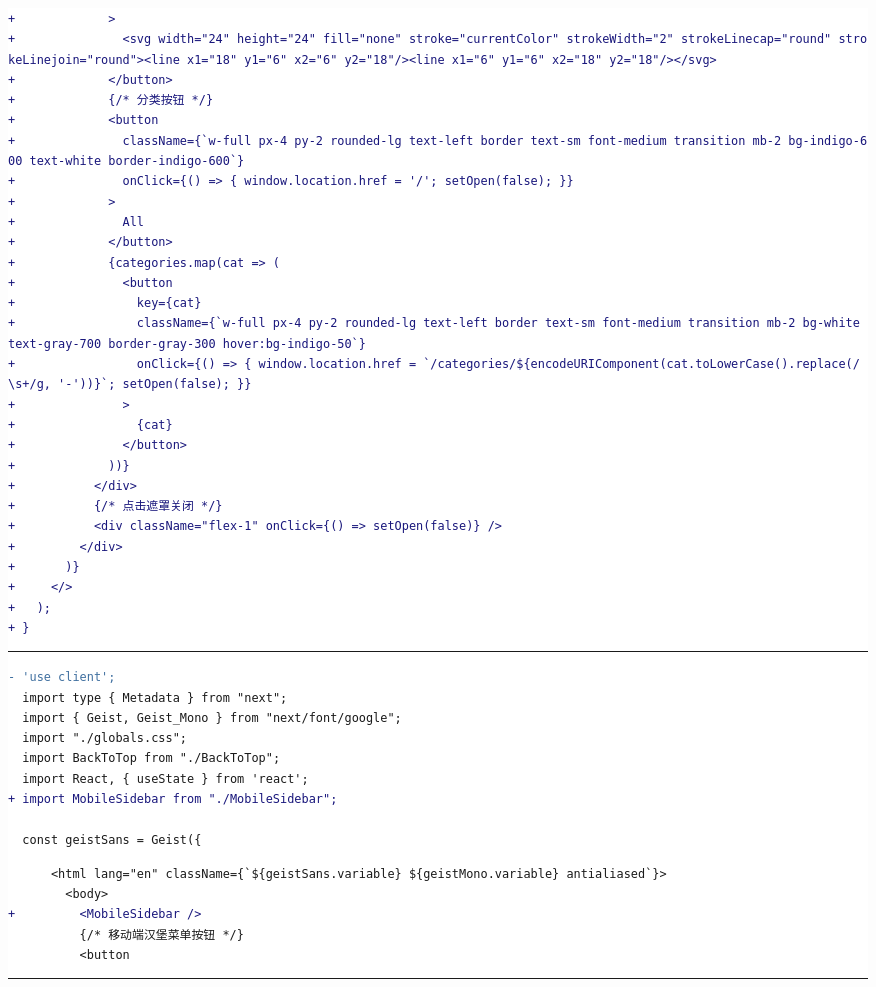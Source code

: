 ```diff
+             >
+               <svg width="24" height="24" fill="none" stroke="currentColor" strokeWidth="2" strokeLinecap="round" strokeLinejoin="round"><line x1="18" y1="6" x2="6" y2="18"/><line x1="6" y1="6" x2="18" y2="18"/></svg>
+             </button>
+             {/* 分类按钮 */}
+             <button
+               className={`w-full px-4 py-2 rounded-lg text-left border text-sm font-medium transition mb-2 bg-indigo-600 text-white border-indigo-600`}
+               onClick={() => { window.location.href = '/'; setOpen(false); }}
+             >
+               All
+             </button>
+             {categories.map(cat => (
+               <button
+                 key={cat}
+                 className={`w-full px-4 py-2 rounded-lg text-left border text-sm font-medium transition mb-2 bg-white text-gray-700 border-gray-300 hover:bg-indigo-50`}
+                 onClick={() => { window.location.href = `/categories/${encodeURIComponent(cat.toLowerCase().replace(/\s+/g, '-'))}`; setOpen(false); }}
+               >
+                 {cat}
+               </button>
+             ))}
+           </div>
+           {/* 点击遮罩关闭 */}
+           <div className="flex-1" onClick={() => setOpen(false)} />
+         </div>
+       )}
+     </>
+   );
+ } 
```

---

```diff
- 'use client';
  import type { Metadata } from "next";
  import { Geist, Geist_Mono } from "next/font/google";
  import "./globals.css";
  import BackToTop from "./BackToTop";
  import React, { useState } from 'react';
+ import MobileSidebar from "./MobileSidebar";
  
  const geistSans = Geist({
```

```diff
      <html lang="en" className={`${geistSans.variable} ${geistMono.variable} antialiased`}>
        <body>
+         <MobileSidebar />
          {/* 移动端汉堡菜单按钮 */}
          <button
```

---